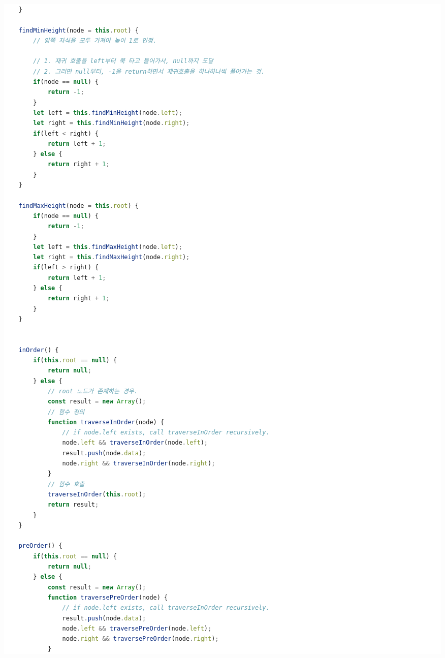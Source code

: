 ```javascript
    }

    findMinHeight(node = this.root) {
        // 양쪽 자식을 모두 가져야 높이 1로 인정.
        
        // 1. 재귀 호출을 left부터 쭉 타고 들어가서, null까지 도달
        // 2. 그러면 null부터, -1을 return하면서 재귀호출을 하나하나씩 풀어가는 것.
        if(node == null) {
            return -1;
        }
        let left = this.findMinHeight(node.left);
        let right = this.findMinHeight(node.right);
        if(left < right) {
            return left + 1;
        } else {
            return right + 1;
        }
    }

    findMaxHeight(node = this.root) {
        if(node == null) {
            return -1;
        }
        let left = this.findMaxHeight(node.left);
        let right = this.findMaxHeight(node.right);
        if(left > right) {
            return left + 1;
        } else {
            return right + 1;
        }
    }


    inOrder() {
        if(this.root == null) {
            return null;
        } else {
            // root 노드가 존재하는 경우.
            const result = new Array();
            // 함수 정의
            function traverseInOrder(node) {
                // if node.left exists, call traverseInOrder recursively.
                node.left && traverseInOrder(node.left);
                result.push(node.data);
                node.right && traverseInOrder(node.right);
            }
            // 함수 호출
            traverseInOrder(this.root);
            return result;
        }
    }

    preOrder() {
        if(this.root == null) {
            return null;
        } else {
            const result = new Array();
            function traversePreOrder(node) {
                // if node.left exists, call traverseInOrder recursively.
                result.push(node.data);
                node.left && traversePreOrder(node.left);
                node.right && traversePreOrder(node.right);
            }
```